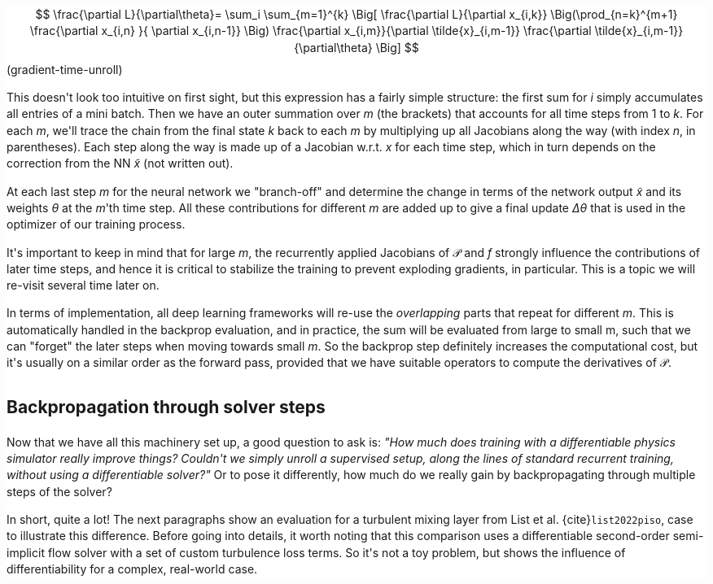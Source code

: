 $$
\frac{\partial L}{\partial\theta}= 
\sum_i
\sum_{m=1}^{k} 
\Big[
    \frac{\partial L}{\partial x_{i,k}}
    \Big(\prod_{n=k}^{m+1}
        \frac{\partial x_{i,n} }{ \partial x_{i,n-1}} 
    \Big)
    \frac{\partial x_{i,m}}{\partial \tilde{x}_{i,m-1}}
    \frac{\partial \tilde{x}_{i,m-1}}{\partial\theta}
\Big]
$$ (gradient-time-unroll)

This doesn't look too intuitive on first sight, but this expression has a fairly simple structure: the first sum for $i$ simply accumulates all entries of a mini batch.
Then we have an outer summation over $m$ (the brackets) that accounts for all time steps from $1$ to $k$. For each $m$, we'll trace the chain from the final state $k$ back to each $m$ by multiplying up all Jacobians along the way (with index $n$, in parentheses). 
Each step along the way is made up of a Jacobian w.r.t. $x$ for each time step, which in turn depends on the correction from the NN $\tilde x$ (not written out).

At each last step $m$ for the neural network we "branch-off" and determine the change in terms of the network output $\tilde x$ and its weights $\theta$ at the $m$'th time step. All these contributions for different $m$ are added up to give a final update $\Delta \theta$ that is used in the optimizer of our training process.

It's important to keep in mind that for large $m$, the recurrently applied Jacobians of $\mathcal P$ and $f$ strongly influence the contributions of later time steps, and hence it is critical to stabilize the training to prevent exploding gradients, in particular. This is a topic we will re-visit several time later on.

In terms of implementation, all deep learning frameworks will re-use the _overlapping_ parts that repeat for different $m$. This is automatically handled in the backprop evaluation, and in practice, the sum will be evaluated from large to small m, such that we can "forget" the later steps when moving towards small $m$. So the backprop step definitely increases the computational cost, but it's usually on a similar order as the forward pass, provided that we have suitable operators to compute the derivatives of $\mathcal P$.



## Backpropagation through solver steps

Now that we have all this machinery set up, a good question to ask is:
*"How much does training with a differentiable physics simulator really improve things?
Couldn't we simply unroll a supervised setup, along the lines of standard recurrent training, without using a differentiable solver?"*
Or to pose it differently, how much do we really gain by backpropagating through multiple steps of the solver? 

In short, quite a lot! The next paragraphs show an evaluation for a turbulent mixing layer from List et al. {cite}`list2022piso`, case to illustrate this difference. Before going into details, it worth noting that this comparison uses a differentiable second-order semi-implicit flow solver with a set of custom turbulence loss terms. So it's not a toy problem, but shows the influence of differentiability for a complex, real-world case.
